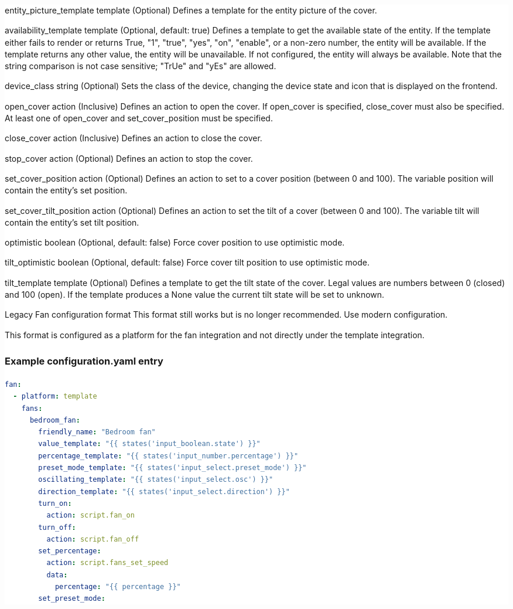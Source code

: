 entity_picture_template template (Optional)
Defines a template for the entity picture of the cover.

availability_template template (Optional, default: true)
Defines a template to get the available state of the entity. If the template either fails to render or returns True, "1", "true", "yes", "on", "enable", or a non-zero number, the entity will be available. If the template returns any other value, the entity will be unavailable. If not configured, the entity will always be available. Note that the string comparison is not case sensitive; "TrUe" and "yEs" are allowed.

device_class string (Optional)
Sets the class of the device, changing the device state and icon that is displayed on the frontend.

open_cover action (Inclusive)
Defines an action to open the cover. If open_cover is specified, close_cover must also be specified. At least one of open_cover and set_cover_position must be specified.

close_cover action (Inclusive)
Defines an action to close the cover.

stop_cover action (Optional)
Defines an action to stop the cover.

set_cover_position action (Optional)
Defines an action to set to a cover position (between 0 and 100). The variable position will contain the entity’s set position.

set_cover_tilt_position action (Optional)
Defines an action to set the tilt of a cover (between 0 and 100). The variable tilt will contain the entity’s set tilt position.

optimistic boolean (Optional, default: false)
Force cover position to use optimistic mode.

tilt_optimistic boolean (Optional, default: false)
Force cover tilt position to use optimistic mode.

tilt_template template (Optional)
Defines a template to get the tilt state of the cover. Legal values are numbers between 0 (closed) and 100 (open). If the template produces a None value the current tilt state will be set to unknown.

Legacy Fan configuration format 
This format still works but is no longer recommended. Use modern configuration.

This format is configured as a platform for the fan integration and not directly under the template integration.

### Example configuration.yaml entry

```yaml
fan:
  - platform: template
    fans:
      bedroom_fan:
        friendly_name: "Bedroom fan"
        value_template: "{{ states('input_boolean.state') }}"
        percentage_template: "{{ states('input_number.percentage') }}"
        preset_mode_template: "{{ states('input_select.preset_mode') }}"
        oscillating_template: "{{ states('input_select.osc') }}"
        direction_template: "{{ states('input_select.direction') }}"
        turn_on:
          action: script.fan_on
        turn_off:
          action: script.fan_off
        set_percentage:
          action: script.fans_set_speed
          data:
            percentage: "{{ percentage }}"
        set_preset_mode:
```
